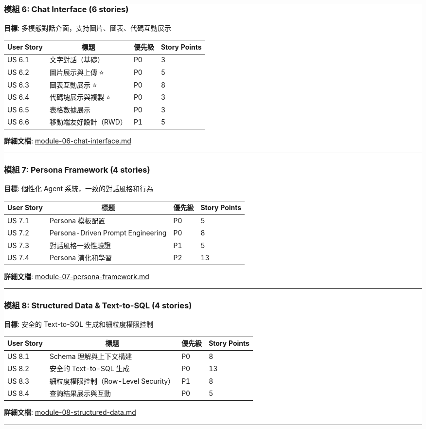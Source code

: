 
### 模組 6: Chat Interface (6 stories)
**目標**: 多模態對話介面，支持圖片、圖表、代碼互動展示

| User Story | 標題 | 優先級 | Story Points |
|-----------|------|--------|-------------|
| US 6.1 | 文字對話（基礎） | P0 | 3 |
| US 6.2 | 圖片展示與上傳 ⭐ | P0 | 5 |
| US 6.3 | 圖表互動展示 ⭐ | P0 | 8 |
| US 6.4 | 代碼塊展示與複製 ⭐ | P0 | 3 |
| US 6.5 | 表格數據展示 | P0 | 3 |
| US 6.6 | 移動端友好設計（RWD） | P1 | 5 |

**詳細文檔**: [module-06-chat-interface.md](./modules/module-06-chat-interface.md)

---

### 模組 7: Persona Framework (4 stories)
**目標**: 個性化 Agent 系統，一致的對話風格和行為

| User Story | 標題 | 優先級 | Story Points |
|-----------|------|--------|-------------|
| US 7.1 | Persona 模板配置 | P0 | 5 |
| US 7.2 | Persona-Driven Prompt Engineering | P0 | 8 |
| US 7.3 | 對話風格一致性驗證 | P1 | 5 |
| US 7.4 | Persona 演化和學習 | P2 | 13 |

**詳細文檔**: [module-07-persona-framework.md](./modules/module-07-persona-framework.md)

---

### 模組 8: Structured Data & Text-to-SQL (4 stories)
**目標**: 安全的 Text-to-SQL 生成和細粒度權限控制

| User Story | 標題 | 優先級 | Story Points |
|-----------|------|--------|-------------|
| US 8.1 | Schema 理解與上下文構建 | P0 | 8 |
| US 8.2 | 安全的 Text-to-SQL 生成 | P0 | 13 |
| US 8.3 | 細粒度權限控制（Row-Level Security） | P1 | 8 |
| US 8.4 | 查詢結果展示與互動 | P0 | 5 |

**詳細文檔**: [module-08-structured-data.md](./modules/module-08-structured-data.md)

---
